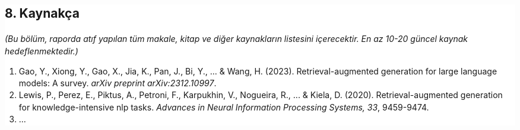 ## 8. Kaynakça

_(Bu bölüm, raporda atıf yapılan tüm makale, kitap ve diğer kaynakların listesini içerecektir. En az 10-20 güncel kaynak hedeflenmektedir.)_

1.  Gao, Y., Xiong, Y., Gao, X., Jia, K., Pan, J., Bi, Y., ... & Wang, H. (2023). Retrieval-augmented generation for large language models: A survey. _arXiv preprint arXiv:2312.10997_.
2.  Lewis, P., Perez, E., Piktus, A., Petroni, F., Karpukhin, V., Nogueira, R., ... & Kiela, D. (2020). Retrieval-augmented generation for knowledge-intensive nlp tasks. _Advances in Neural Information Processing Systems, 33_, 9459-9474.
3.  ...
